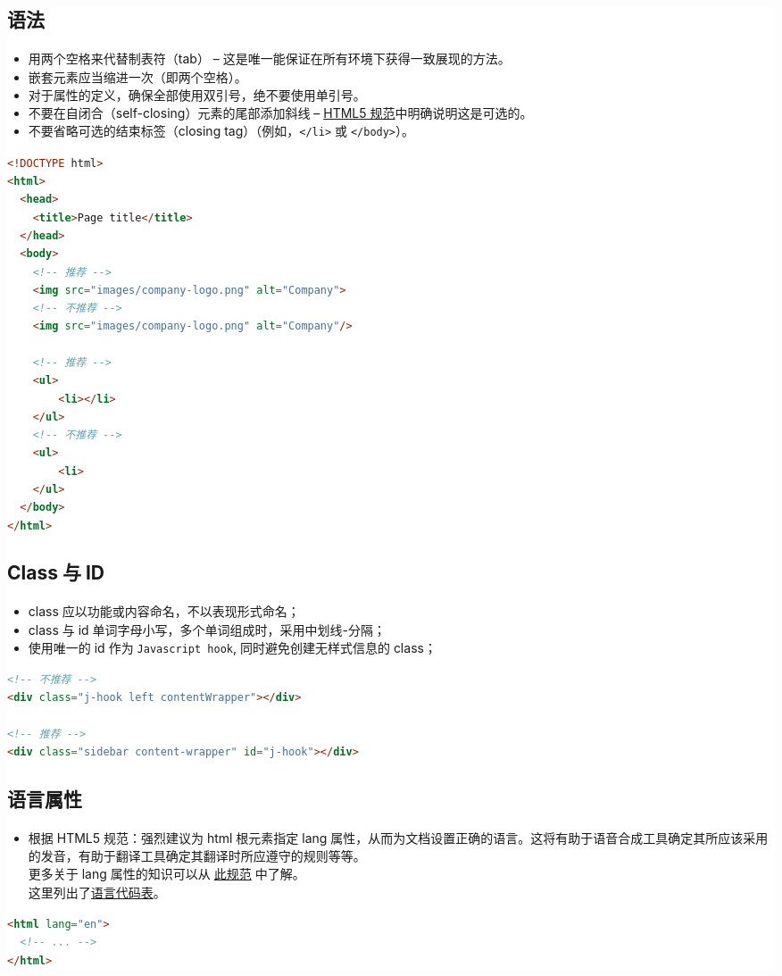 ## 语法
- 用两个空格来代替制表符（tab） – 这是唯一能保证在所有环境下获得一致展现的方法。 
- 嵌套元素应当缩进一次（即两个空格）。
- 对于属性的定义，确保全部使用双引号，绝不要使用单引号。
- 不要在自闭合（self-closing）元素的尾部添加斜线 –  [HTML5 规范](https://html.spec.whatwg.org/multipage/syntax.html#syntax-start-tag)中明确说明这是可选的。
- 不要省略可选的结束标签（closing tag）（例如，`</li>` 或 `</body>`）。
```html
<!DOCTYPE html>
<html>
  <head>
    <title>Page title</title>
  </head>
  <body>
    <!-- 推荐 -->
    <img src="images/company-logo.png" alt="Company">
    <!-- 不推荐 -->
    <img src="images/company-logo.png" alt="Company"/>

    <!-- 推荐 -->
    <ul>
        <li></li>
    </ul>
    <!-- 不推荐 -->
    <ul>
        <li>
    </ul>
  </body>
</html>
```

## Class 与 ID
- class 应以功能或内容命名，不以表现形式命名； 
- class 与 id 单词字母小写，多个单词组成时，采用中划线-分隔；
- 使用唯一的 id 作为 `Javascript hook`, 同时避免创建无样式信息的 class；
```html
<!-- 不推荐 -->
<div class="j-hook left contentWrapper"></div>

<!-- 推荐 -->
<div class="sidebar content-wrapper" id="j-hook"></div>
```

## 语言属性
- 根据 HTML5 规范：强烈建议为 html 根元素指定 lang 属性，从而为文档设置正确的语言。这将有助于语音合成工具确定其所应该采用的发音，有助于翻译工具确定其翻译时所应遵守的规则等等。  
更多关于 lang 属性的知识可以从 [此规范](https://html.spec.whatwg.org/multipage/semantics.html#the-html-element) 中了解。  
这里列出了[语言代码表](https://www.sitepoint.com/iso-2-letter-language-codes/?spm=a2c6h.12873639.0.0.4c396c4dFNi8Ru)。
```html
<html lang="en">
  <!-- ... -->
</html>
```

